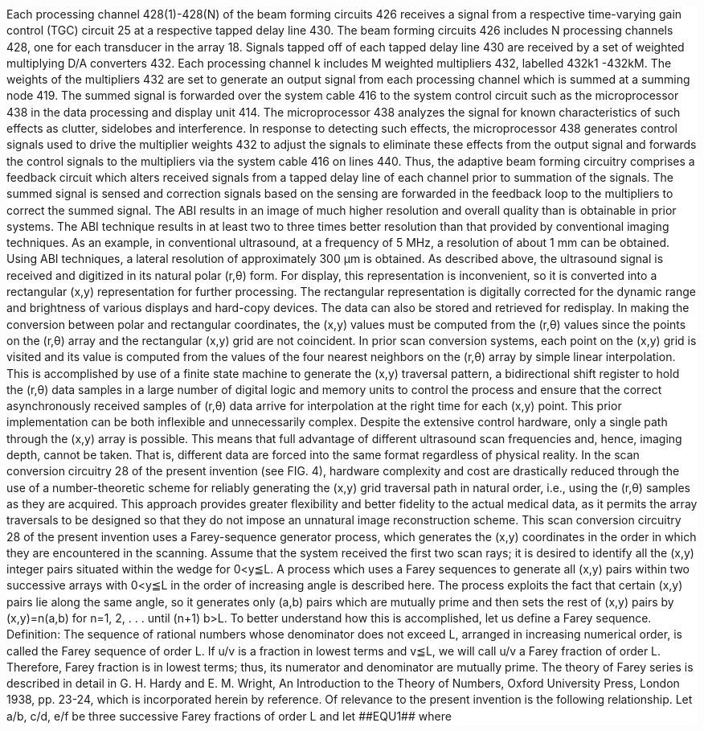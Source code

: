 Each processing channel 428(1)-428(N) of the beam forming circuits 426 receives a signal from a respective time-varying gain control (TGC) circuit 25 at a respective tapped delay line 430. The beam forming circuits 426 includes N processing channels 428, one for each transducer in the array 18. Signals tapped off of each tapped delay line 430 are received by a set of weighted multiplying D/A converters 432. Each processing channel k includes M weighted multipliers 432, labelled 432k1 -432kM. The weights of the multipliers 432 are set to generate an output signal from each processing channel which is summed at a summing node 419. The summed signal is forwarded over the system cable 416 to the system control circuit such as the microprocessor 438 in the data processing and display unit 414. The microprocessor 438 analyzes the signal for known characteristics of such effects as clutter, sidelobes and interference. In response to detecting such effects, the microprocessor 438 generates control signals used to drive the multiplier weights 432 to adjust the signals to eliminate these effects from the output signal and forwards the control signals to the multipliers via the system cable 416 on lines 440. Thus, the adaptive beam forming circuitry comprises a feedback circuit which alters received signals from a tapped delay line of each channel prior to summation of the signals. The summed signal is sensed and correction signals based on the sensing are forwarded in the feedback loop to the multipliers to correct the summed signal.
The ABI results in an image of much higher resolution and overall quality than is obtainable in prior systems. The ABI technique results in at least two to three times better resolution than that provided by conventional imaging techniques. As an example, in conventional ultrasound, at a frequency of 5 MHz, a resolution of about 1 mm can be obtained. Using ABI techniques, a lateral resolution of approximately 300 μm is obtained.
As described above, the ultrasound signal is received and digitized in its natural polar (r,θ) form. For display, this representation is inconvenient, so it is converted into a rectangular (x,y) representation for further processing. The rectangular representation is digitally corrected for the dynamic range and brightness of various displays and hard-copy devices. The data can also be stored and retrieved for redisplay. In making the conversion between polar and rectangular coordinates, the (x,y) values must be computed from the (r,θ) values since the points on the (r,θ) array and the rectangular (x,y) grid are not coincident.
In prior scan conversion systems, each point on the (x,y) grid is visited and its value is computed from the values of the four nearest neighbors on the (r,θ) array by simple linear interpolation. This is accomplished by use of a finite state machine to generate the (x,y) traversal pattern, a bidirectional shift register to hold the (r,θ) data samples in a large number of digital logic and memory units to control the process and ensure that the correct asynchronously received samples of (r,θ) data arrive for interpolation at the right time for each (x,y) point. This prior implementation can be both inflexible and unnecessarily complex. Despite the extensive control hardware, only a single path through the (x,y) array is possible. This means that full advantage of different ultrasound scan frequencies and, hence, imaging depth, cannot be taken. That is, different data are forced into the same format regardless of physical reality.
In the scan conversion circuitry 28 of the present invention (see FIG. 4), hardware complexity and cost are drastically reduced through the use of a number-theoretic scheme for reliably generating the (x,y) grid traversal path in natural order, i.e., using the (r,θ) samples as they are acquired. This approach provides greater flexibility and better fidelity to the actual medical data, as it permits the array traversals to be designed so that they do not impose an unnatural image reconstruction scheme. This scan conversion circuitry 28 of the present invention uses a Farey-sequence generator process, which generates the (x,y) coordinates in the order in which they are encountered in the scanning.
Assume that the system received the first two scan rays; it is desired to identify all the (x,y) integer pairs situated within the wedge for 0<y≦L. A process which uses a Farey sequences to generate all (x,y) pairs within two successive arrays with 0<y≦L in the order of increasing angle is described here. The process exploits the fact that certain (x,y) pairs lie along the same angle, so it generates only (a,b) pairs which are mutually prime and then sets the rest of (x,y) pairs by (x,y)=n(a,b) for n=1, 2, . . . until (n+1) b>L. To better understand how this is accomplished, let us define a Farey sequence.
Definition: The sequence of rational numbers whose denominator does not exceed L, arranged in increasing numerical order, is called the Farey sequence of order L.
If u/v is a fraction in lowest terms and v≦L, we will call u/v a Farey fraction of order L. Therefore, Farey fraction is in lowest terms; thus, its numerator and denominator are mutually prime. The theory of Farey series is described in detail in G. H. Hardy and E. M. Wright, An Introduction to the Theory of Numbers, Oxford University Press, London 1938, pp. 23-24, which is incorporated herein by reference.
Of relevance to the present invention is the following relationship.
Let a/b, c/d, e/f be three successive Farey fractions of order L and let ##EQU1## where
